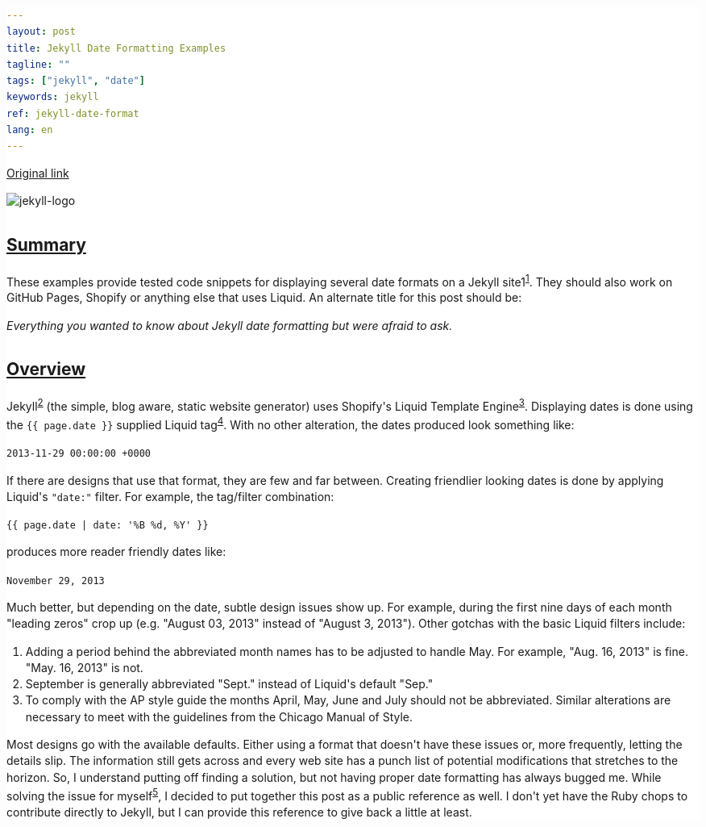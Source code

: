 ```yaml
---
layout: post
title: Jekyll Date Formatting Examples
tagline: ""
tags: ["jekyll", "date"]
keywords: jekyll
ref: jekyll-date-format
lang: en
---
```


[Original link](http://alanwsmith.com/jekyll-liquid-date-formatting-examples )

![jekyll-logo](http://alanwsmith.com/image-graphics/jekyll-logo-180x100.png)
## [Summary](#summary)
These examples provide tested code snippets for displaying several date formats on a Jekyll site1<sup>[1](#footnote1)</sup>. They should also work on GitHub Pages, Shopify or anything else that uses Liquid. An alternate title for this post should be:

_Everything you wanted to know about Jekyll date formatting but were afraid to ask._


## [Overview](#overview)
Jekyll<sup>[2](#footnot2)</sup> (the simple, blog aware, static website generator) uses Shopify's Liquid Template Engine<sup>[3](#footnote3)</sup>. Displaying dates is done using the ``{{ page.date }}`` supplied Liquid tag<sup>[4](#footnote4)</sup>. With no other alteration, the dates produced look something like:
```
2013-11-29 00:00:00 +0000
```
If there are designs that use that format, they are few and far between. Creating friendlier looking dates is done by applying Liquid's ``"date:"`` filter. For example, the tag/filter combination:
```
{{ page.date | date: '%B %d, %Y' }}
```
produces more reader friendly dates like:
```
November 29, 2013
```
Much better, but depending on the date, subtle design issues show up. For example, during the first nine days of each month "leading zeros" crop up (e.g. "August 03, 2013" instead of "August 3, 2013"). Other gotchas with the basic Liquid filters include:
1. Adding a period behind the abbreviated month names has to be adjusted to handle May. For example, "Aug. 16, 2013" is fine. "May. 16, 2013" is not.
2. September is generally abbreviated "Sept." instead of Liquid's default "Sep."
3. To comply with the AP style guide the months April, May, June and July should not be abbreviated. Similar alterations are necessary to meet with the guidelines from the Chicago Manual of Style.

Most designs go with the available defaults. Either using a format that doesn't have these issues or, more frequently, letting the details slip. The information still gets across and every web site has a punch list of potential modifications that stretches to the horizon. So, I understand putting off finding a solution, but not having proper date formatting has always bugged me. While solving the issue for myself<sup>[5](#footnote5)</sup>, I decided to put together this post as a public reference as well. I don't yet have the Ruby chops to contribute directly to Jekyll, but I can provide this reference to give back a little at least.
